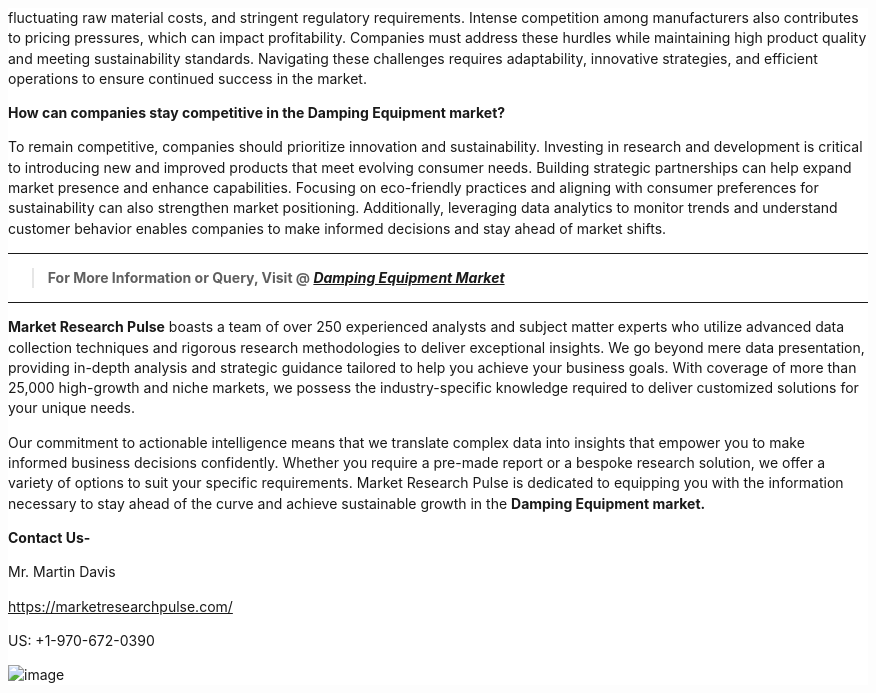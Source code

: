 fluctuating raw material costs, and stringent regulatory requirements. Intense competition among manufacturers also contributes to pricing pressures, which can impact profitability. Companies must address these hurdles while maintaining high product quality and meeting sustainability standards. Navigating these challenges requires adaptability, innovative strategies, and efficient operations to ensure continued success in the market.</p><p><strong>How can companies stay competitive in the Damping Equipment market?</strong></p><p>To remain competitive, companies should prioritize innovation and sustainability. Investing in research and development is critical to introducing new and improved products that meet evolving consumer needs. Building strategic partnerships can help expand market presence and enhance capabilities. Focusing on eco-friendly practices and aligning with consumer preferences for sustainability can also strengthen market positioning. Additionally, leveraging data analytics to monitor trends and understand customer behavior enables companies to make informed decisions and stay ahead of market shifts.</p><hr /><blockquote><p><strong>For More Information or Query, Visit @&nbsp;<em><a href="https://marketresearchpulse.com/report/57468/damping-equipment-market?utm_source=Linkedin&utm_medium=091">Damping Equipment Market</a></em></strong></p></blockquote><hr /><p><strong>Market Research Pulse</strong> boasts a team of over 250 experienced analysts and subject matter experts who utilize advanced data collection techniques and rigorous research methodologies to deliver exceptional insights. We go beyond mere data presentation, providing in-depth analysis and strategic guidance tailored to help you achieve your business goals. With coverage of more than 25,000 high-growth and niche markets, we possess the industry-specific knowledge required to deliver customized solutions for your unique needs.</p><p>Our commitment to actionable intelligence means that we translate complex data into insights that empower you to make informed business decisions confidently. Whether you require a pre-made report or a bespoke research solution, we offer a variety of options to suit your specific requirements. Market Research Pulse is dedicated to equipping you with the information necessary to stay ahead of the curve and achieve sustainable growth in the <strong>Damping Equipment market.</strong></p><p><strong>Contact Us-</strong></p><p>Mr. Martin Davis</p><p>https://marketresearchpulse.com/</p><p>US: +1-970-672-0390</p>
![image](https://github.com/user-attachments/assets/73f763c9-3a90-42e8-a96d-a04c060bc0de)
